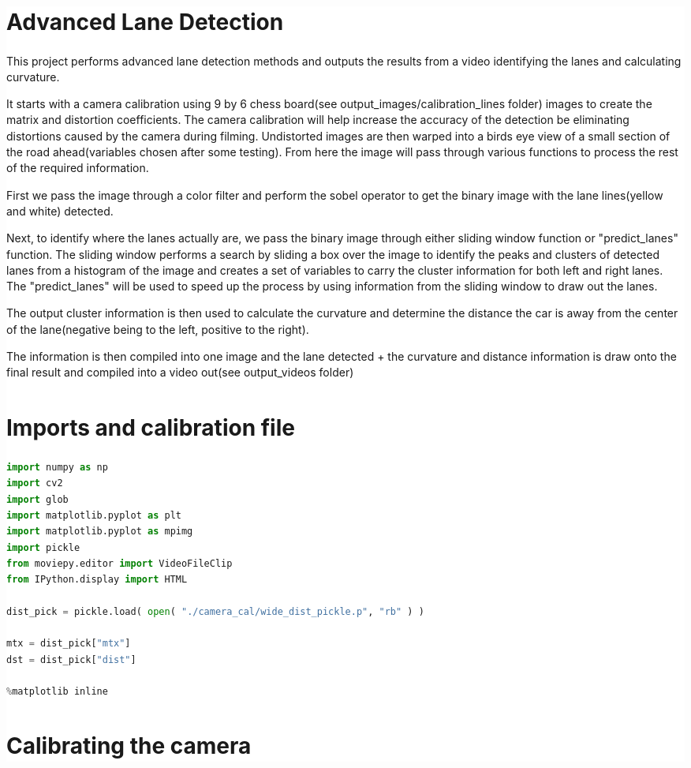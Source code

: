 # Advanced Lane Detection
This project performs advanced lane detection methods and outputs the results from a video identifying the lanes and calculating curvature.

It starts with a camera calibration using 9 by 6 chess board(see output_images/calibration_lines folder) images to create the matrix and distortion coefficients. The camera calibration will help increase the accuracy of the detection be eliminating distortions caused by the camera during filming.
Undistorted images are then warped into a birds eye view of a small section of the road ahead(variables chosen after some testing). From here the image will pass through various functions to process the rest of the required information.

First we pass the image through a color filter and perform the sobel operator to get the binary image with the lane lines(yellow and white) detected.

Next, to identify where the lanes actually are, we pass the binary image through either sliding window function or "predict_lanes" function. 
The sliding window performs a search by sliding a box over the image to identify the peaks and clusters of detected lanes from a histogram of the image and creates a set of variables to carry the cluster information for both left and right lanes.
The "predict_lanes" will be used to speed up the process by using information from the sliding window to draw out the lanes.

The output cluster information is then used to calculate the curvature and determine the distance the car is away from the center of the lane(negative being to the left, positive to the right).

The information is then compiled into one image and the lane detected + the curvature and distance information is draw onto the final result and compiled into a video out(see output_videos folder)


# Imports and calibration file


```python
import numpy as np
import cv2
import glob
import matplotlib.pyplot as plt
import matplotlib.pyplot as mpimg
import pickle
from moviepy.editor import VideoFileClip
from IPython.display import HTML

dist_pick = pickle.load( open( "./camera_cal/wide_dist_pickle.p", "rb" ) )

mtx = dist_pick["mtx"]
dst = dist_pick["dist"]

%matplotlib inline
```

# Calibrating the camera
